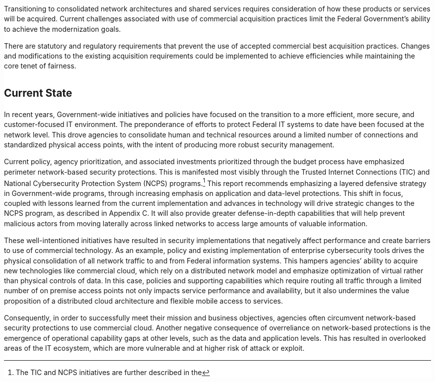 Transitioning to consolidated network architectures and shared services
requires consideration of how these products or services will be
acquired. Current challenges associated with use of commercial
acquisition practices limit the Federal Government’s ability to achieve
the modernization goals.

There are statutory and regulatory requirements that prevent the use of
accepted commercial best acquisition practices. Changes and
modifications to the existing acquisition requirements could be
implemented to achieve efficiencies while maintaining the core tenet of
fairness.

Current State
-------------

In recent years, Government-wide initiatives and policies have focused
on the transition to a more efficient, more secure, and customer-focused
IT environment. The preponderance of efforts to protect Federal IT
systems to date have been focused at the network level. This drove
agencies to consolidate human and technical resources around a limited
number of connections and standardized physical access points, with the
intent of producing more robust security management.

Current policy, agency prioritization, and associated investments
prioritized through the budget process have emphasized perimeter
network-based security protections. This is manifested most visibly
through the Trusted Internet Connections (TIC) and National
Cybersecurity Protection System (NCPS) programs.[^9] This report
recommends emphasizing a layered defensive strategy in Government-wide
programs, through increasing emphasis on application and data-level
protections. This shift in focus, coupled with lessons learned from the
current implementation and advances in technology will drive strategic
changes to the NCPS program, as described in Appendix C. It will also
provide greater defense-in-depth capabilities that will help prevent
malicious actors from moving laterally across linked networks to access
large amounts of valuable information.

These well-intentioned initiatives have resulted in security
implementations that negatively affect performance and create barriers
to use of commercial technology. As an example, policy and existing
implementation of enterprise cybersecurity tools drives the physical
consolidation of all network traffic to and from Federal information
systems. This hampers agencies’ ability to acquire new technologies like
commercial cloud, which rely on a distributed network model and
emphasize optimization of virtual rather than physical controls of data.
In this case, policies and supporting capabilities which require routing
all traffic through a limited number of on premise access points not
only impacts service performance and availability, but it also
undermines the value proposition of a distributed cloud architecture and
flexible mobile access to services.

Consequently, in order to successfully meet their mission and business
objectives, agencies often circumvent network-based security protections
to use commercial cloud. Another negative consequence of overreliance on
network-based protections is the emergence of operational capability
gaps at other levels, such as the data and application levels. This has
resulted in overlooked areas of the IT ecosystem, which are more
vulnerable and at higher risk of attack or exploit.


[^6]: [*E-Government Act of 2002*][EGOV2002] (Pub. L. No. 107-347); *Information
[^7]: *State of Federal IT Report*, Public Release Version 1.0.
[^8]: *Federal IT Acquisition Reform Act* (included in the *National
[^9]: The TIC and NCPS initiatives are further described in the
[^10]: OMB Memorandum M-17-09, [*Management of Federal High Value Assets*][M-17-09].
[^12]: *Federal Cybersecurity Enhancement Act of 2015*, [*Consolidated
[^13]: DHS Office of the Inspector General. [*Implementation Status of EINSTEIN 3 Accelerated.*][DHS-OIG-EINSTEIN] March 2014. U.S. Government Accountability Office (GAO) Report 16-294, *DHS Needs to Enhance Capabilities, Improve Planning, and Support Greater Adoption of its NCPS*. January 2016.
[^14]: This approach was originally piloted by the FedRAMP Tailored
[^15]: The recently rescinded OMB Memorandum M-08-26, [*Transition from FTS 2001 to Networx*][M-08-26] stated that all agencies should use Networx to acquire telecommunications connectivity, including the option to
[^16]: In this report, “large” agencies refer to the 24 agencies
[^17]: MTIPS providers supply small agencies with a vendor-managed
[^18]: Pursuant to 6 U.S.C. § 151.
[EGOV2002]: https://www.gpo.gov/fdsys/pkg/PLAW-107publ347/html/PLAW-107publ347.htm
[M-08-26]: https://www.whitehouse.gov/sites/whitehouse.gov/files/omb/memoranda/2008/m08-26.pdf
[M-08-27]: https://www.whitehouse.gov/sites/whitehouse.gov/files/omb/memoranda/2008/m08-27.pdf
[M-09-32]: https://www.whitehouse.gov/sites/whitehouse.gov/files/omb/memoranda/2009/m09-32.pdf
[M-17-09]: https://www.whitehouse.gov/sites/whitehouse.gov/files/omb/memoranda/2017/m-17-09.pdf
[DHS-OIG-EINSTEIN]: https://www.oig.dhs.gov/assets/Mgmt/2014/OIG_14-52_Mar14.pdf
[APPROPS-2016]: https://www.gpo.gov/fdsys/pkg/PLAW-114publ113/html/PLAW-114publ113.htm
[FISMA2002]: https://www.gpo.gov/fdsys/pkg/PLAW-107publ347/html/PLAW-107publ347.htm
[FISMA2014]: https://www.congress.gov/113/plaws/publ283/PLAW-113publ283.pdf
[A-130]: https://www.whitehouse.gov/sites/whitehouse.gov/files/omb/circulars/A130/a130revised.pdf
[PL-104-106]: https://www.govinfo.gov/content/pkg/PLAW-104publ106/html/PLAW-104publ106.htm